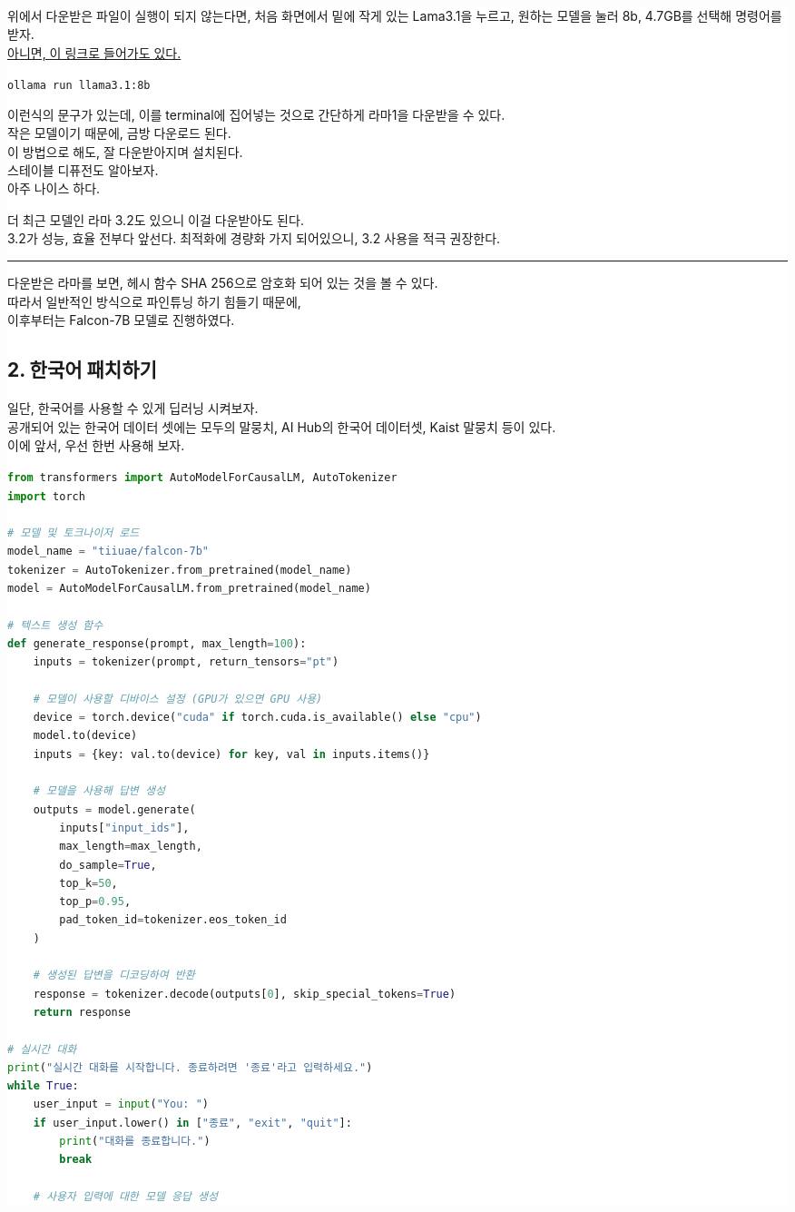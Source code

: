 위에서 다운받은 파일이 실행이 되지 않는다면, 처음 화면에서 밑에 작게 있는 Lama3.1을 누르고, 원하는 모델을 눌러 8b, 4.7GB를 선택해 명령어를 받자.  
[아니면, 이 링크로 들어가도 있다.](https://ollama.com/library/llama3.1:8b)
```bash
ollama run llama3.1:8b
```
이런식의 문구가 있는데, 이를 terminal에 집어넣는 것으로 간단하게 라마1을 다운받을 수 있다.  
작은 모델이기 때문에, 금방 다운로드 된다.  
이 방법으로 해도, 잘 다운받아지며 설치된다.  
스테이블 디퓨전도 알아보자.  
아주 나이스 하다.  

더 최근 모델인 라마 3.2도 있으니 이걸 다운받아도 된다.  
3.2가 성능, 효율 전부다 앞선다. 최적화에 경량화 가지 되어있으니, 3.2 사용을 적극 권장한다.  

---

다운받은 라마를 보면, 헤시 함수 SHA 256으로 암호화 되어 있는 것을 볼 수 있다.  
따라서 일반적인 방식으로 파인튜닝 하기 힘들기 때문에,  
이후부터는  Falcon-7B 모델로 진행하였다.  
## 2. 한국어 패치하기
일단, 한국어를 사용할 수 있게 딥러닝 시켜보자.  
공개되어 있는 한국어 데이터 셋에는 모두의 말뭉치, AI Hub의 한국어 데이터셋, Kaist 말뭉치 등이 있다.  
이에 앞서, 우선 한번 사용해 보자.  
```python
from transformers import AutoModelForCausalLM, AutoTokenizer
import torch

# 모델 및 토크나이저 로드
model_name = "tiiuae/falcon-7b"
tokenizer = AutoTokenizer.from_pretrained(model_name)
model = AutoModelForCausalLM.from_pretrained(model_name)

# 텍스트 생성 함수
def generate_response(prompt, max_length=100):
    inputs = tokenizer(prompt, return_tensors="pt")
    
    # 모델이 사용할 디바이스 설정 (GPU가 있으면 GPU 사용)
    device = torch.device("cuda" if torch.cuda.is_available() else "cpu")
    model.to(device)
    inputs = {key: val.to(device) for key, val in inputs.items()}
    
    # 모델을 사용해 답변 생성
    outputs = model.generate(
        inputs["input_ids"],
        max_length=max_length,
        do_sample=True,
        top_k=50,
        top_p=0.95,
        pad_token_id=tokenizer.eos_token_id
    )
    
    # 생성된 답변을 디코딩하여 반환
    response = tokenizer.decode(outputs[0], skip_special_tokens=True)
    return response

# 실시간 대화
print("실시간 대화를 시작합니다. 종료하려면 '종료'라고 입력하세요.")
while True:
    user_input = input("You: ")
    if user_input.lower() in ["종료", "exit", "quit"]:
        print("대화를 종료합니다.")
        break
    
    # 사용자 입력에 대한 모델 응답 생성
```